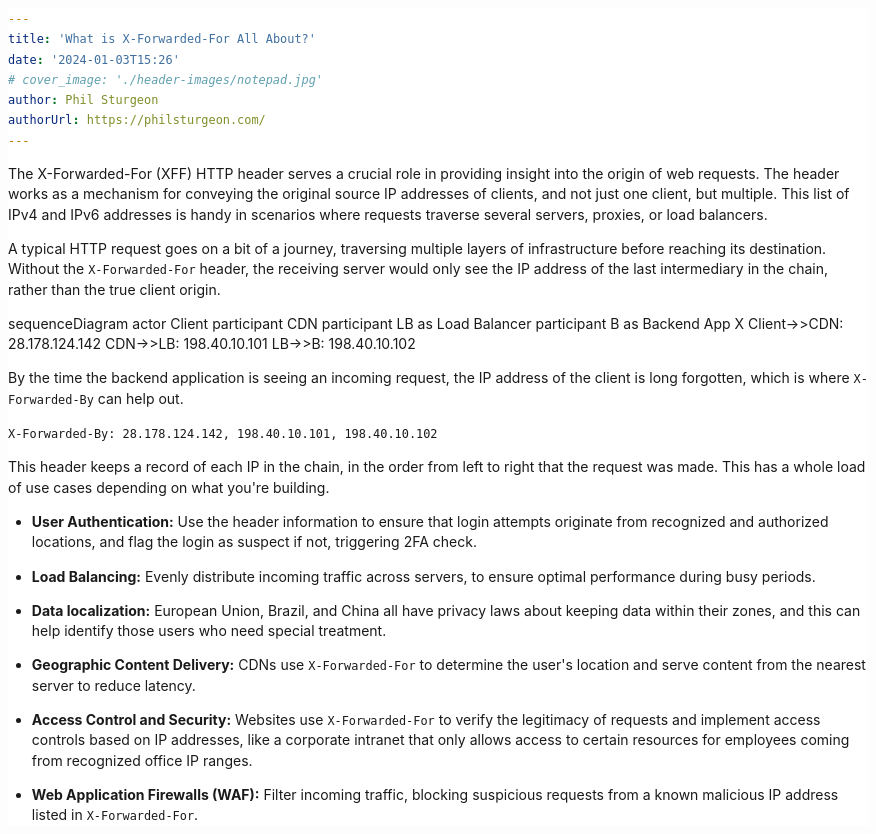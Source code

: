 ```yaml
---
title: 'What is X-Forwarded-For All About?'
date: '2024-01-03T15:26'
# cover_image: './header-images/notepad.jpg'
author: Phil Sturgeon
authorUrl: https://philsturgeon.com/
---
```


The X-Forwarded-For (XFF) HTTP header serves a crucial role in providing insight into the origin of web requests. The header works as a mechanism for conveying the original source IP addresses of clients, and not just one client, but multiple. This list of IPv4 and IPv6 addresses is handy in scenarios where requests traverse several servers, proxies, or load balancers.

A typical HTTP request goes on a bit of a journey, traversing multiple layers of infrastructure before reaching its destination. Without the `X-Forwarded-For` header, the receiving server would only see the IP address of the last intermediary in the chain, rather than the true client origin. 

<mermaid-js>
sequenceDiagram
    actor Client
    participant CDN
    participant LB as Load Balancer
    participant B as Backend App X
    Client->>CDN: 28.178.124.142
    CDN->>LB: 198.40.10.101
    LB->>B: 198.40.10.102
</mermaid-js>

By the time the backend application is seeing an incoming request, the IP address of the client is long forgotten, which is where `X-Forwarded-By` can help out.

```http
X-Forwarded-By: 28.178.124.142, 198.40.10.101, 198.40.10.102
```

This header keeps a record of each IP in the chain, in the order from left to right that the request was made. This has a whole load of use cases depending on what you're building.

- **User Authentication:** Use the header information to ensure that login attempts originate from recognized and authorized locations, and flag the login as suspect if not, triggering 2FA check.

- **Load Balancing:** Evenly distribute incoming traffic across servers, to ensure optimal performance during busy periods.

- **Data localization:** European Union, Brazil, and China all have privacy laws about keeping data within their zones, and this can help identify those users who need special treatment.

- **Geographic Content Delivery:** CDNs use `X-Forwarded-For` to determine the user's location and serve content from the nearest server to reduce latency.

- **Access Control and Security:** Websites use `X-Forwarded-For` to verify the legitimacy of requests and implement access controls based on IP addresses, like a corporate intranet that only allows access to certain resources for employees coming from recognized office IP ranges.

- **Web Application Firewalls (WAF):** Filter incoming traffic, blocking suspicious requests from a known malicious IP address listed in `X-Forwarded-For`.
